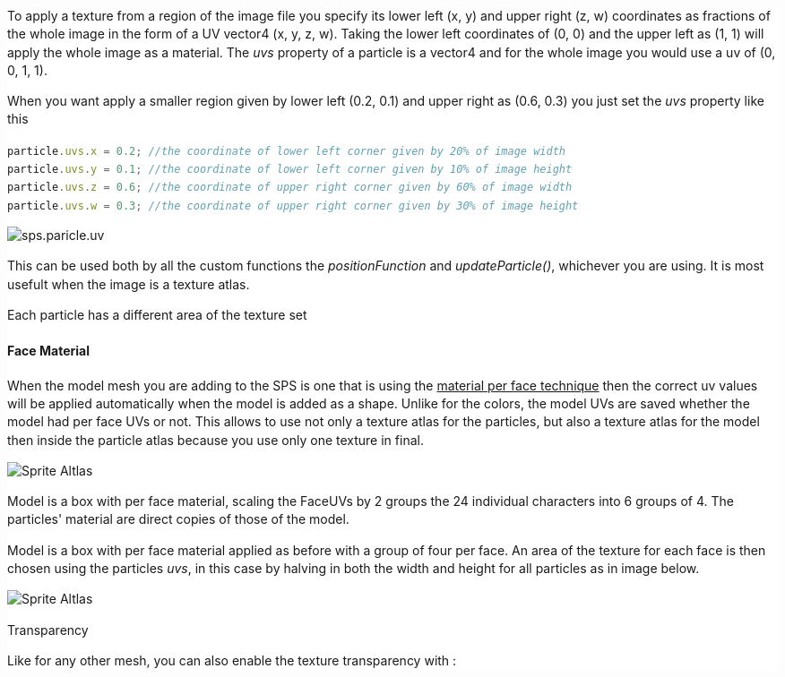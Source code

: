 To apply a texture from a region of the image file you specify its lower left (x, y) and upper right (z, w) coordinates as fractions of the whole image in the form of a UV vector4 (x, y, z, w). Taking the lower left coordinates of (0, 0) and the upper left as (1, 1) will apply the whole image as a material. The _uvs_ property of a particle is a vector4 and for the whole image you would use a uv of (0, 0, 1, 1).

When you want apply a smaller region given by lower left (0.2, 0.1) and upper right as (0.6, 0.3) you just set the _uvs_ property like this

```javascript
particle.uvs.x = 0.2; //the coordinate of lower left corner given by 20% of image width
particle.uvs.y = 0.1; //the coordinate of lower left corner given by 10% of image height
particle.uvs.z = 0.6; //the coordinate of upper right corner given by 60% of image width
particle.uvs.w = 0.3; //the coordinate of upper right corner given by 30% of image height
```

![sps.paricle.uv](/img/how_to/Particles/sps2.png)

This can be used both by all the custom functions the _positionFunction_ and _updateParticle()_, whichever you are using. It is most usefult when the image is a texture atlas.

 <Playground id="#GLZ1PX#312" title="Solid Particles With UVs set" description="Simple example of creating solid particles with differing areas of a textrure."/>

Each particle has a different area of the texture set

#### Face Material

When the model mesh you are adding to the SPS is one that is using the [material per face technique](/features/featuresDeepDive/materials/using/texturePerBoxFace) then the correct uv values will be applied automatically when the model is added as a shape. Unlike for the colors, the model UVs are saved whether the model had per face UVs or not. This allows to use not only a texture atlas for the particles, but also a texture atlas for the model then inside the particle atlas because you use only one texture in final.

![Sprite Altlas](/img/how_to/apply-material-to-faces/spriteAtlas2.png)

<Playground id="#GLZ1PX#313" title="Solid Particles With Material Per Face" description="Simple example of creating solid particle copies of a mesh with unique materials per face."/>

Model is a box with per face material, scaling the FaceUVs by 2 groups the 24 individual characters into 6 groups of 4. The particles' material are direct copies of those of the model.

<Playground id="#GLZ1PX#314" title="Solid Particles With Material Per Face With UVs Changed" description="Simple example of creating solid particle copies of a mesh with unique materials per face, but changed UVs."/>

Model is a box with per face material applied as before with a group of four per face. An area of the texture for each face is then chosen using the particles _uvs_, in this case by halving in both the width and height for all particles as in image below.

![Sprite Altlas](/img/how_to/apply-material-to-faces/spriteAtlas3.png)

Transparency

Like for any other mesh, you can also enable the texture transparency with :
